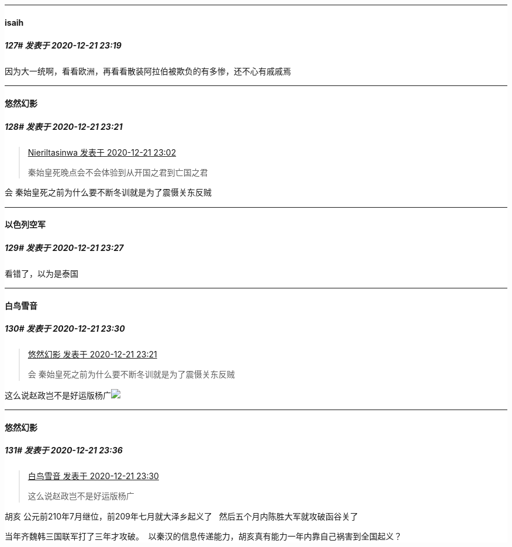
-----

####  isaih  
##### 127#       发表于 2020-12-21 23:19


因为大一统啊，看看欧洲，再看看散装阿拉伯被欺负的有多惨，还不心有戚戚焉


-----

####  悠然幻影  
##### 128#       发表于 2020-12-21 23:21


<blockquote><a href="httphttps://bbs.saraba1st.com/2b/forum.php?mod=redirect&amp;goto=findpost&amp;pid=49801935&amp;ptid=1978833" target="_blank">Nieriltasinwa 发表于 2020-12-21 23:02</a>

秦始皇死晚点会不会体验到从开国之君到亡国之君</blockquote>
会 秦始皇死之前为什么要不断冬训就是为了震慑关东反贼


-----

####  以色列空军  
##### 129#       发表于 2020-12-21 23:27


看错了，以为是泰国


-----

####  白鸟雪音  
##### 130#       发表于 2020-12-21 23:30


<blockquote><a href="httphttps://bbs.saraba1st.com/2b/forum.php?mod=redirect&amp;goto=findpost&amp;pid=49802105&amp;ptid=1978833" target="_blank">悠然幻影 发表于 2020-12-21 23:21</a>

会 秦始皇死之前为什么要不断冬训就是为了震慑关东反贼</blockquote>
这么说赵政岂不是好运版杨广<img src="https://static.saraba1st.com/image/smiley/face2017/047.png" referrerpolicy="no-referrer">


-----

####  悠然幻影  
##### 131#       发表于 2020-12-21 23:36


<blockquote><a href="httphttps://bbs.saraba1st.com/2b/forum.php?mod=redirect&amp;goto=findpost&amp;pid=49802189&amp;ptid=1978833" target="_blank">白鸟雪音 发表于 2020-12-21 23:30</a>

这么说赵政岂不是好运版杨广</blockquote>
胡亥 公元前210年7月继位，前209年七月就大泽乡起义了   然后五个月内陈胜大军就攻破函谷关了


当年齐魏韩三国联军打了三年才攻破。  以秦汉的信息传递能力，胡亥真有能力一年内靠自己祸害到全国起义？
